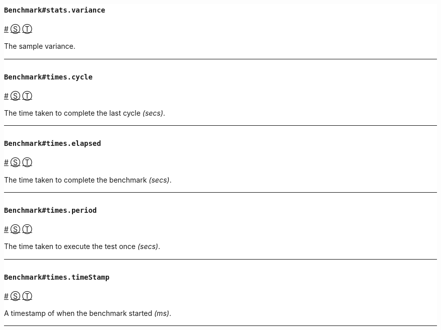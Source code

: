 


### <a id="benchmark-statsvariance"></a>`Benchmark#stats.variance`
[#](#benchmark-statsvariance) [&#x24C8;](https://github.com/bestiejs/benchmark.js/blob/2.1.1/benchmark.js#L2502 "View in source") [&#x24C9;][1]

The sample variance.

---





### <a id="benchmark-timescycle"></a>`Benchmark#times.cycle`
[#](#benchmark-timescycle) [&#x24C8;](https://github.com/bestiejs/benchmark.js/blob/2.1.1/benchmark.js#L2519 "View in source") [&#x24C9;][1]

The time taken to complete the last cycle *(secs)*.

---





### <a id="benchmark-timeselapsed"></a>`Benchmark#times.elapsed`
[#](#benchmark-timeselapsed) [&#x24C8;](https://github.com/bestiejs/benchmark.js/blob/2.1.1/benchmark.js#L2527 "View in source") [&#x24C9;][1]

The time taken to complete the benchmark *(secs)*.

---





### <a id="benchmark-timesperiod"></a>`Benchmark#times.period`
[#](#benchmark-timesperiod) [&#x24C8;](https://github.com/bestiejs/benchmark.js/blob/2.1.1/benchmark.js#L2535 "View in source") [&#x24C9;][1]

The time taken to execute the test once *(secs)*.

---





### <a id="benchmark-timestimestamp"></a>`Benchmark#times.timeStamp`
[#](#benchmark-timestimestamp) [&#x24C8;](https://github.com/bestiejs/benchmark.js/blob/2.1.1/benchmark.js#L2543 "View in source") [&#x24C9;][1]

A timestamp of when the benchmark started *(ms)*.

---







 [1]: #methods "Jump back to the TOC."
